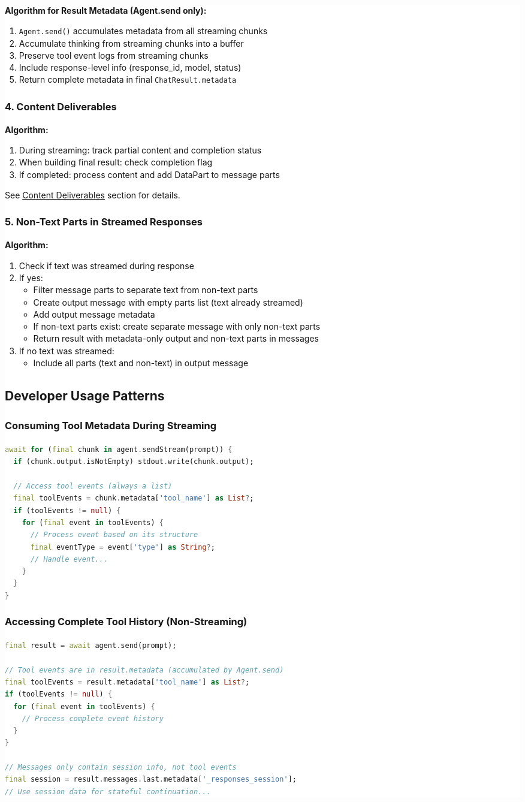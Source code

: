 **Algorithm for Result Metadata (Agent.send only):**
1. `Agent.send()` accumulates metadata from all streaming chunks
2. Accumulate thinking from streaming chunks into a buffer
3. Preserve tool event logs from streaming chunks
4. Include response-level info (response_id, model, status)
5. Return complete metadata in final `ChatResult.metadata`

### 4. Content Deliverables

**Algorithm:**
1. During streaming: track partial content and completion status
2. When building final result: check completion flag
3. If completed: process content and add DataPart to message parts

See [Content Deliverables](#content-deliverables) section for details.

### 5. Non-Text Parts in Streamed Responses

**Algorithm:**
1. Check if text was streamed during response
2. If yes:
   - Filter message parts to separate text from non-text parts
   - Create output message with empty parts list (text already streamed)
   - Add output message metadata
   - If non-text parts exist: create separate message with only non-text parts
   - Return result with metadata-only output and non-text parts in messages
3. If no text was streamed:
   - Include all parts (text and non-text) in output message

## Developer Usage Patterns

### Consuming Tool Metadata During Streaming

```dart
await for (final chunk in agent.sendStream(prompt)) {
  if (chunk.output.isNotEmpty) stdout.write(chunk.output);

  // Access tool events (always a list)
  final toolEvents = chunk.metadata['tool_name'] as List?;
  if (toolEvents != null) {
    for (final event in toolEvents) {
      // Process event based on its structure
      final eventType = event['type'] as String?;
      // Handle event...
    }
  }
}
```

### Accessing Complete Tool History (Non-Streaming)

```dart
final result = await agent.send(prompt);

// Tool events are in result.metadata (accumulated by Agent.send)
final toolEvents = result.metadata['tool_name'] as List?;
if (toolEvents != null) {
  for (final event in toolEvents) {
    // Process complete event history
  }
}

// Messages only contain session info, not tool events
final session = result.messages.last.metadata['_responses_session'];
// Use session data for stateful continuation...
```